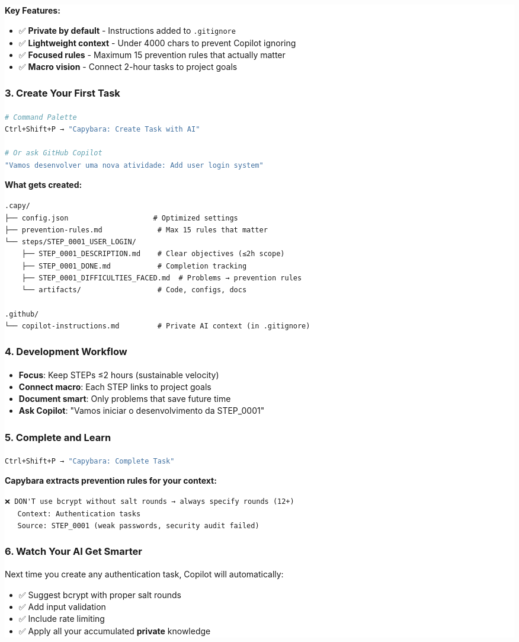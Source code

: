 **Key Features:**
- ✅ **Private by default** - Instructions added to `.gitignore`
- ✅ **Lightweight context** - Under 4000 chars to prevent Copilot ignoring
- ✅ **Focused rules** - Maximum 15 prevention rules that actually matter
- ✅ **Macro vision** - Connect 2-hour tasks to project goals

### 3. Create Your First Task
```bash
# Command Palette
Ctrl+Shift+P → "Capybara: Create Task with AI"

# Or ask GitHub Copilot
"Vamos desenvolver uma nova atividade: Add user login system"
```

**What gets created:**
```
.capy/
├── config.json                    # Optimized settings  
├── prevention-rules.md             # Max 15 rules that matter
└── steps/STEP_0001_USER_LOGIN/
    ├── STEP_0001_DESCRIPTION.md    # Clear objectives (≤2h scope)
    ├── STEP_0001_DONE.md           # Completion tracking
    ├── STEP_0001_DIFFICULTIES_FACED.md  # Problems → prevention rules
    └── artifacts/                  # Code, configs, docs

.github/
└── copilot-instructions.md         # Private AI context (in .gitignore)
```

### 4. Development Workflow
- **Focus**: Keep STEPs ≤2 hours (sustainable velocity)
- **Connect macro**: Each STEP links to project goals  
- **Document smart**: Only problems that save future time
- **Ask Copilot**: "Vamos iniciar o desenvolvimento da STEP_0001"

### 5. Complete and Learn
```bash
Ctrl+Shift+P → "Capybara: Complete Task"
```

**Capybara extracts prevention rules for your context:**
```markdown
❌ DON'T use bcrypt without salt rounds → always specify rounds (12+)
   Context: Authentication tasks
   Source: STEP_0001 (weak passwords, security audit failed)
```

### 6. Watch Your AI Get Smarter
Next time you create any authentication task, Copilot will automatically:
- ✅ Suggest bcrypt with proper salt rounds
- ✅ Add input validation  
- ✅ Include rate limiting
- ✅ Apply all your accumulated **private** knowledge
